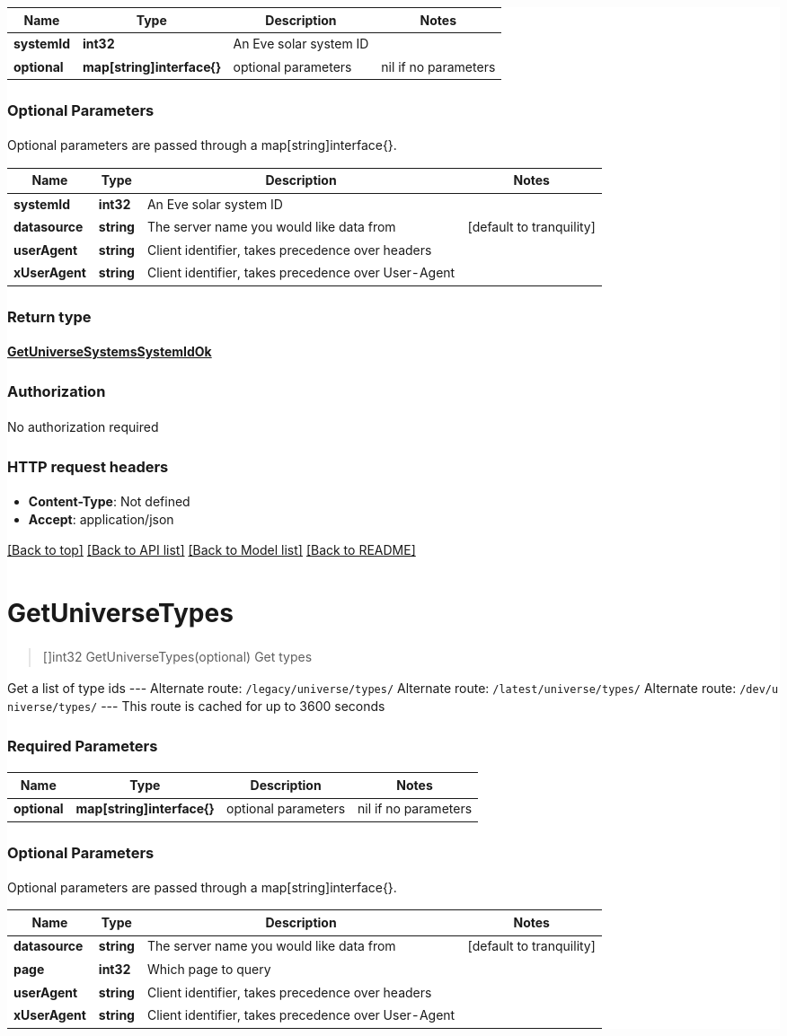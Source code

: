Name | Type | Description  | Notes
------------- | ------------- | ------------- | -------------
  **systemId** | **int32**| An Eve solar system ID | 
 **optional** | **map[string]interface{}** | optional parameters | nil if no parameters

### Optional Parameters
Optional parameters are passed through a map[string]interface{}.

Name | Type | Description  | Notes
------------- | ------------- | ------------- | -------------
 **systemId** | **int32**| An Eve solar system ID | 
 **datasource** | **string**| The server name you would like data from | [default to tranquility]
 **userAgent** | **string**| Client identifier, takes precedence over headers | 
 **xUserAgent** | **string**| Client identifier, takes precedence over User-Agent | 

### Return type

[**GetUniverseSystemsSystemIdOk**](get_universe_systems_system_id_ok.md)

### Authorization

No authorization required

### HTTP request headers

 - **Content-Type**: Not defined
 - **Accept**: application/json

[[Back to top]](#) [[Back to API list]](../README.md#documentation-for-api-endpoints) [[Back to Model list]](../README.md#documentation-for-models) [[Back to README]](../README.md)

# **GetUniverseTypes**
> []int32 GetUniverseTypes(optional)
Get types

Get a list of type ids  ---  Alternate route: `/legacy/universe/types/`  Alternate route: `/latest/universe/types/`  Alternate route: `/dev/universe/types/`   ---  This route is cached for up to 3600 seconds

### Required Parameters

Name | Type | Description  | Notes
------------- | ------------- | ------------- | -------------
 **optional** | **map[string]interface{}** | optional parameters | nil if no parameters

### Optional Parameters
Optional parameters are passed through a map[string]interface{}.

Name | Type | Description  | Notes
------------- | ------------- | ------------- | -------------
 **datasource** | **string**| The server name you would like data from | [default to tranquility]
 **page** | **int32**| Which page to query | 
 **userAgent** | **string**| Client identifier, takes precedence over headers | 
 **xUserAgent** | **string**| Client identifier, takes precedence over User-Agent | 
